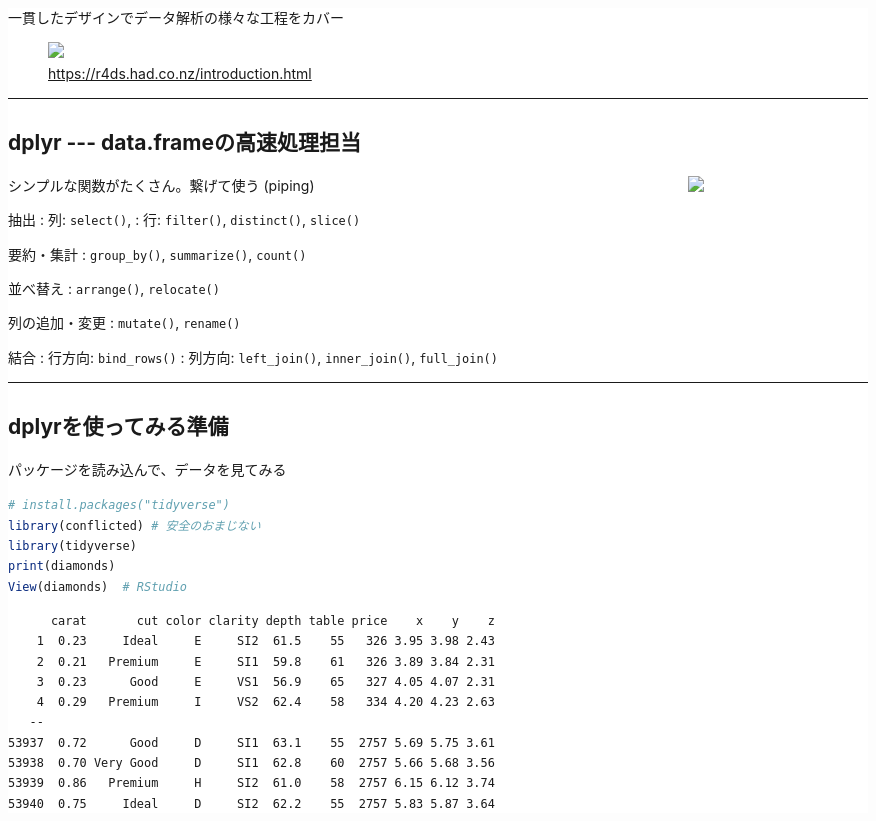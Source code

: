 一貫したデザインでデータ解析の様々な工程をカバー

<figure style="margin-block: 0;">
<a href="https://r4ds.had.co.nz/introduction.html">
<img src="/slides/image/r4ds/data-science.png" width="720">
<figcaption class="url">https://r4ds.had.co.nz/introduction.html</figcaption>
</a>
</figure>

---
## dplyr --- data.frameの高速処理担当

<a href="https://dplyr.tidyverse.org/">
<img src="/_img/hex-stickers/dplyr.webp" width="180" align="right">
</a>

シンプルな関数がたくさん。繋げて使う (piping)

抽出
: 列: `select()`,
: 行: `filter()`, `distinct()`, `slice()`

要約・集計
: `group_by()`, `summarize()`, `count()`

並べ替え
: `arrange()`, `relocate()`

列の追加・変更
: `mutate()`, `rename()`

結合
: 行方向: `bind_rows()`
: 列方向: `left_join()`, `inner_join()`, `full_join()`


---
## dplyrを使ってみる準備

パッケージを読み込んで、データを見てみる
```r
# install.packages("tidyverse")
library(conflicted) # 安全のおまじない
library(tidyverse)
print(diamonds)
View(diamonds)  # RStudio
```


```
      carat       cut color clarity depth table price    x    y    z
    1  0.23     Ideal     E     SI2  61.5    55   326 3.95 3.98 2.43
    2  0.21   Premium     E     SI1  59.8    61   326 3.89 3.84 2.31
    3  0.23      Good     E     VS1  56.9    65   327 4.05 4.07 2.31
    4  0.29   Premium     I     VS2  62.4    58   334 4.20 4.23 2.63
   --                                                               
53937  0.72      Good     D     SI1  63.1    55  2757 5.69 5.75 3.61
53938  0.70 Very Good     D     SI1  62.8    60  2757 5.66 5.68 3.56
53939  0.86   Premium     H     SI2  61.0    58  2757 6.15 6.12 3.74
53940  0.75     Ideal     D     SI2  62.2    55  2757 5.83 5.87 3.64
```
